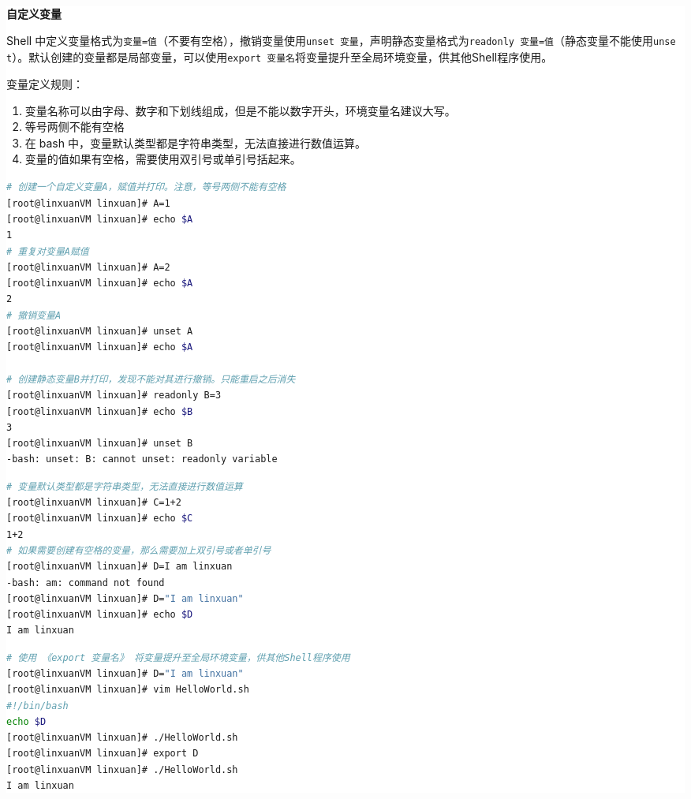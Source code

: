 **自定义变量**

Shell 中定义变量格式为`变量=值`（不要有空格），撤销变量使用`unset 变量`，声明静态变量格式为`readonly 变量=值`（静态变量不能使用`unset`）。默认创建的变量都是局部变量，可以使用`export 变量名`将变量提升至全局环境变量，供其他Shell程序使用。

变量定义规则：

1. 变量名称可以由字母、数字和下划线组成，但是不能以数字开头，环境变量名建议大写。
2. 等号两侧不能有空格
3. 在 bash 中，变量默认类型都是字符串类型，无法直接进行数值运算。
4. 变量的值如果有空格，需要使用双引号或单引号括起来。

```sh
# 创建一个自定义变量A，赋值并打印。注意，等号两侧不能有空格
[root@linxuanVM linxuan]# A=1
[root@linxuanVM linxuan]# echo $A
1
# 重复对变量A赋值
[root@linxuanVM linxuan]# A=2
[root@linxuanVM linxuan]# echo $A
2
# 撤销变量A
[root@linxuanVM linxuan]# unset A
[root@linxuanVM linxuan]# echo $A

# 创建静态变量B并打印，发现不能对其进行撤销。只能重启之后消失
[root@linxuanVM linxuan]# readonly B=3
[root@linxuanVM linxuan]# echo $B
3
[root@linxuanVM linxuan]# unset B
-bash: unset: B: cannot unset: readonly variable
```

```sh
# 变量默认类型都是字符串类型，无法直接进行数值运算
[root@linxuanVM linxuan]# C=1+2
[root@linxuanVM linxuan]# echo $C
1+2
# 如果需要创建有空格的变量，那么需要加上双引号或者单引号
[root@linxuanVM linxuan]# D=I am linxuan
-bash: am: command not found
[root@linxuanVM linxuan]# D="I am linxuan"
[root@linxuanVM linxuan]# echo $D
I am linxuan
```

```sh
# 使用 《export 变量名》 将变量提升至全局环境变量，供其他Shell程序使用
[root@linxuanVM linxuan]# D="I am linxuan"
[root@linxuanVM linxuan]# vim HelloWorld.sh 
#!/bin/bash
echo $D
[root@linxuanVM linxuan]# ./HelloWorld.sh 
[root@linxuanVM linxuan]# export D
[root@linxuanVM linxuan]# ./HelloWorld.sh 
I am linxuan
```
